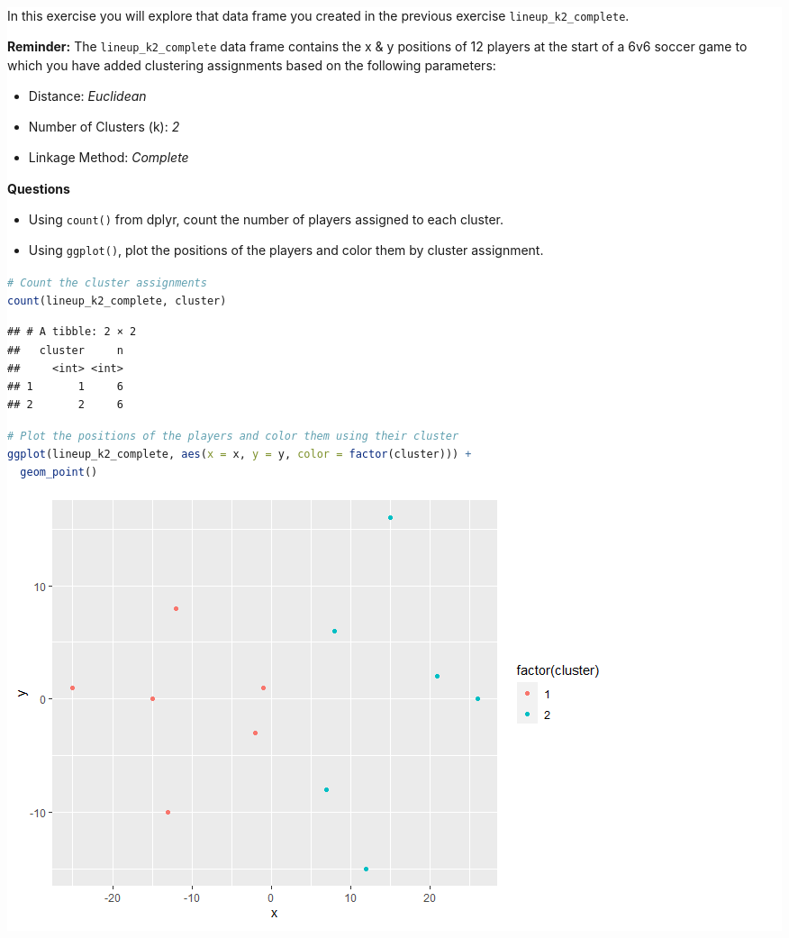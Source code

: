 In this exercise you will explore that data frame you created in the
previous exercise `lineup_k2_complete`.

**Reminder:** The `lineup_k2_complete` data frame contains the x & y
positions of 12 players at the start of a 6v6 soccer game to which you
have added clustering assignments based on the following parameters:

-   Distance: *Euclidean*

-   Number of Clusters (k): *2*

-   Linkage Method: *Complete*

**Questions**

-   Using `count()` from dplyr, count the number of players assigned to
    each cluster.

-   Using `ggplot()`, plot the positions of the players and color them
    by cluster assignment.

``` r
# Count the cluster assignments
count(lineup_k2_complete, cluster)
```

    ## # A tibble: 2 × 2
    ##   cluster     n
    ##     <int> <int>
    ## 1       1     6
    ## 2       2     6

``` r
# Plot the positions of the players and color them using their cluster
ggplot(lineup_k2_complete, aes(x = x, y = y, color = factor(cluster))) +
  geom_point()
```

![](02_Hierarchical_Clustering_files/figure-gfm/unnamed-chunk-6-1.png)
